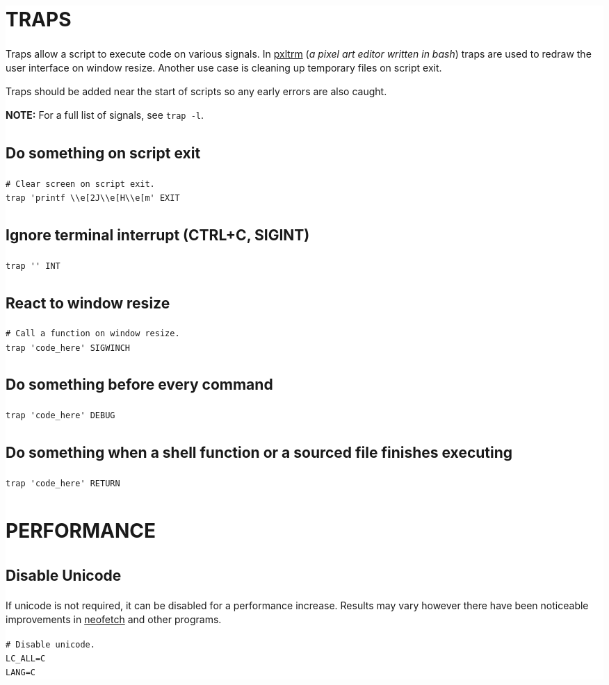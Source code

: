 # TRAPS

Traps allow a script to execute code on various signals. In [pxltrm](https://github.com/dylanaraps/pxltrm) (*a pixel art editor written in bash*) traps are used to redraw the user interface on window resize. Another use case is cleaning up temporary files on script exit.

Traps should be added near the start of scripts so any early errors are also caught.

**NOTE:** For a full list of signals, see `trap -l`.

## Do something on script exit

    # Clear screen on script exit.
    trap 'printf \\e[2J\\e[H\\e[m' EXIT

## Ignore terminal interrupt (CTRL+C, SIGINT)

    trap '' INT

## React to window resize

    # Call a function on window resize.
    trap 'code_here' SIGWINCH

## Do something before every command

    trap 'code_here' DEBUG

## Do something when a shell function or a sourced file finishes executing

    trap 'code_here' RETURN

# PERFORMANCE

## Disable Unicode

If unicode is not required, it can be disabled for a performance increase. Results may vary however there have been noticeable improvements in [neofetch](https://github.com/dylanaraps/neofetch) and other programs.

    # Disable unicode.
    LC_ALL=C
    LANG=C
